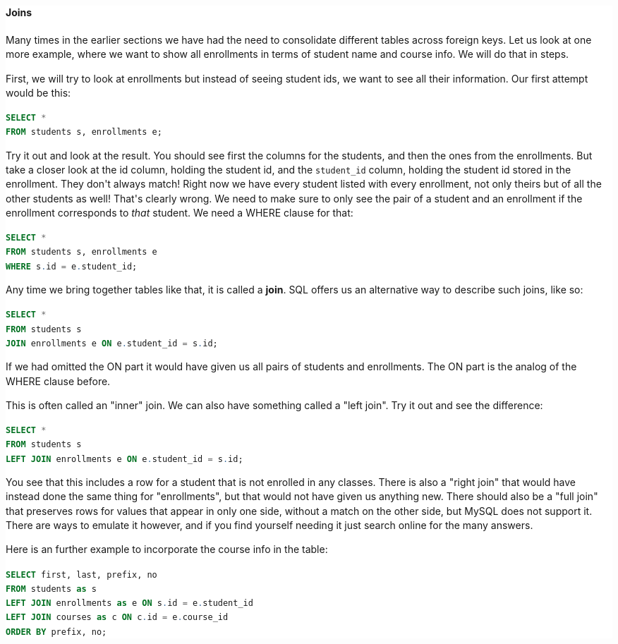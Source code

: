#### Joins

Many times in the earlier sections we have had the need to consolidate different tables across foreign keys. Let us look at one more example, where we want to show all enrollments in terms of student name and course info. We will do that in steps.

First, we will try to look at enrollments but instead of seeing student ids, we want to see all their information. Our first attempt would be this:
```sqlmysql
SELECT *
FROM students s, enrollments e;
```

Try it out and look at the result. You should see first the columns for the students, and then the ones from the enrollments. But take a closer look at the id column, holding the student id, and the `student_id` column, holding the student id stored in the enrollment. They don't always match! Right now we have every student listed with every enrollment, not only theirs but of all the other students as well! That's clearly wrong. We need to make sure to only see the pair of a student and an enrollment if the enrollment corresponds to *that* student. We need a WHERE clause for that:
```sqlmysql
SELECT *
FROM students s, enrollments e
WHERE s.id = e.student_id;
```

Any time we bring together tables like that, it is called a **join**. SQL offers us an alternative way to describe such joins, like so:
```sqlmysql
SELECT *
FROM students s
JOIN enrollments e ON e.student_id = s.id;
```
If we had omitted the ON part it would have given us all pairs of students and enrollments. The ON part is the analog of the WHERE clause before.

This is often called an "inner" join. We can also have something called a "left join". Try it out and see the difference:
```sqlmysql
SELECT *
FROM students s
LEFT JOIN enrollments e ON e.student_id = s.id;
```

You see that this includes a row for a student that is not enrolled in any classes. There is also a "right join" that would have instead done the same thing for "enrollments", but that would not have given us anything new. There should also be a "full join" that preserves rows for values that appear in only one side, without a match on the other side, but MySQL does not support it. There are ways to emulate it however, and if you find yourself needing it just search online for the many answers.

Here is an further example to incorporate the course info in the table:
```sqlmysql
SELECT first, last, prefix, no
FROM students as s
LEFT JOIN enrollments as e ON s.id = e.student_id
LEFT JOIN courses as c ON c.id = e.course_id
ORDER BY prefix, no;
```
